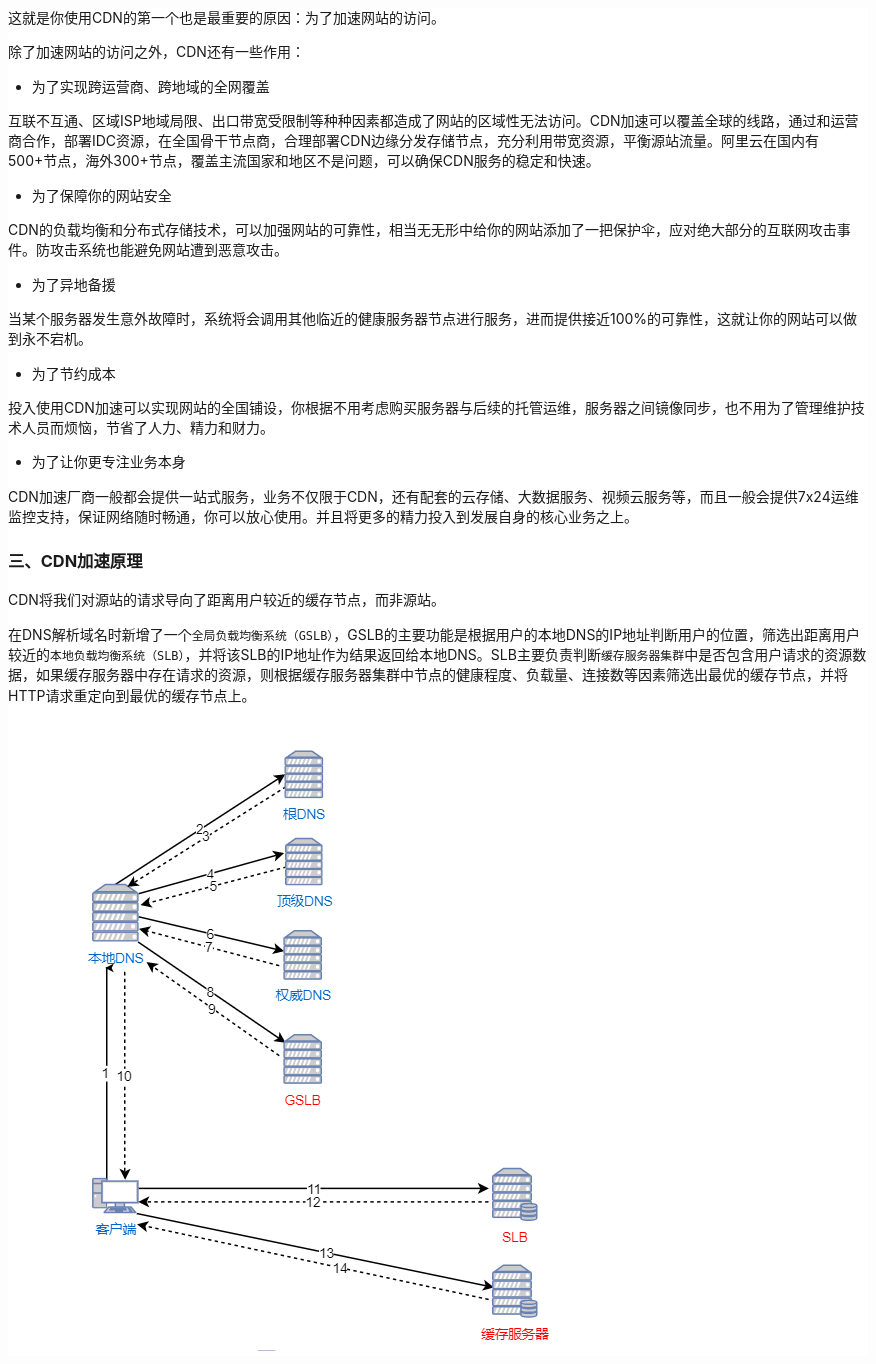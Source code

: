 这就是你使用CDN的第一个也是最重要的原因：为了加速网站的访问。

除了加速网站的访问之外，CDN还有一些作用：

- 为了实现跨运营商、跨地域的全网覆盖

互联不互通、区域ISP地域局限、出口带宽受限制等种种因素都造成了网站的区域性无法访问。CDN加速可以覆盖全球的线路，通过和运营商合作，部署IDC资源，在全国骨干节点商，合理部署CDN边缘分发存储节点，充分利用带宽资源，平衡源站流量。阿里云在国内有500+节点，海外300+节点，覆盖主流国家和地区不是问题，可以确保CDN服务的稳定和快速。

- 为了保障你的网站安全

CDN的负载均衡和分布式存储技术，可以加强网站的可靠性，相当无无形中给你的网站添加了一把保护伞，应对绝大部分的互联网攻击事件。防攻击系统也能避免网站遭到恶意攻击。

- 为了异地备援

当某个服务器发生意外故障时，系统将会调用其他临近的健康服务器节点进行服务，进而提供接近100%的可靠性，这就让你的网站可以做到永不宕机。

- 为了节约成本

投入使用CDN加速可以实现网站的全国铺设，你根据不用考虑购买服务器与后续的托管运维，服务器之间镜像同步，也不用为了管理维护技术人员而烦恼，节省了人力、精力和财力。

- 为了让你更专注业务本身

CDN加速厂商一般都会提供一站式服务，业务不仅限于CDN，还有配套的云存储、大数据服务、视频云服务等，而且一般会提供7x24运维监控支持，保证网络随时畅通，你可以放心使用。并且将更多的精力投入到发展自身的核心业务之上。

### 三、CDN加速原理

CDN将我们对源站的请求导向了距离用户较近的缓存节点，而非源站。

在DNS解析域名时新增了一个`全局负载均衡系统（GSLB）`，GSLB的主要功能是根据用户的本地DNS的IP地址判断用户的位置，筛选出距离用户较近的`本地负载均衡系统（SLB）`，并将该SLB的IP地址作为结果返回给本地DNS。SLB主要负责判断`缓存服务器集群`中是否包含用户请求的资源数据，如果缓存服务器中存在请求的资源，则根据缓存服务器集群中节点的健康程度、负载量、连接数等因素筛选出最优的缓存节点，并将HTTP请求重定向到最优的缓存节点上。

![img](/img/Simple_1/50.png)
